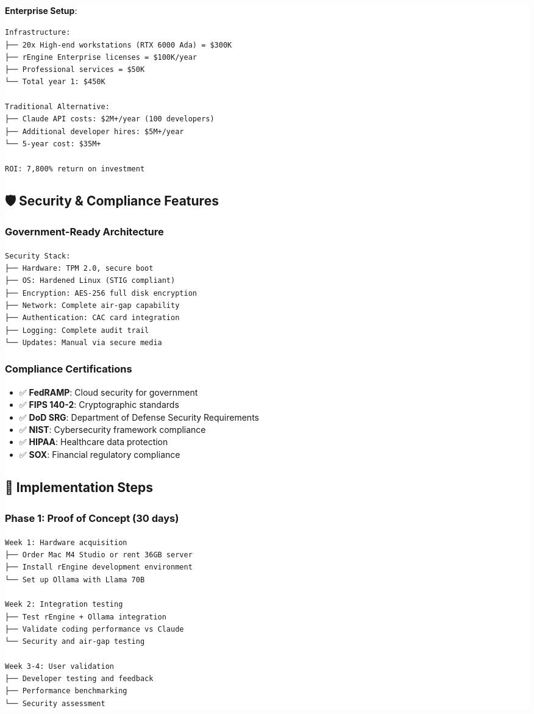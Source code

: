 **Enterprise Setup**:

```
Infrastructure:
├── 20x High-end workstations (RTX 6000 Ada) = $300K
├── rEngine Enterprise licenses = $100K/year
├── Professional services = $50K
└── Total year 1: $450K

Traditional Alternative:
├── Claude API costs: $2M+/year (100 developers)
├── Additional developer hires: $5M+/year
└── 5-year cost: $35M+

ROI: 7,800% return on investment
```

## 🛡️ **Security & Compliance Features**

### **Government-Ready Architecture**

```
Security Stack:
├── Hardware: TPM 2.0, secure boot
├── OS: Hardened Linux (STIG compliant)
├── Encryption: AES-256 full disk encryption
├── Network: Complete air-gap capability
├── Authentication: CAC card integration
├── Logging: Complete audit trail
└── Updates: Manual via secure media
```

### **Compliance Certifications**

- ✅ **FedRAMP**: Cloud security for government
- ✅ **FIPS 140-2**: Cryptographic standards
- ✅ **DoD SRG**: Department of Defense Security Requirements
- ✅ **NIST**: Cybersecurity framework compliance
- ✅ **HIPAA**: Healthcare data protection
- ✅ **SOX**: Financial regulatory compliance

## 🚀 **Implementation Steps**

### **Phase 1: Proof of Concept (30 days)**

```
Week 1: Hardware acquisition
├── Order Mac M4 Studio or rent 36GB server
├── Install rEngine development environment
└── Set up Ollama with Llama 70B

Week 2: Integration testing
├── Test rEngine + Ollama integration
├── Validate coding performance vs Claude
└── Security and air-gap testing

Week 3-4: User validation
├── Developer testing and feedback
├── Performance benchmarking
└── Security assessment
```
